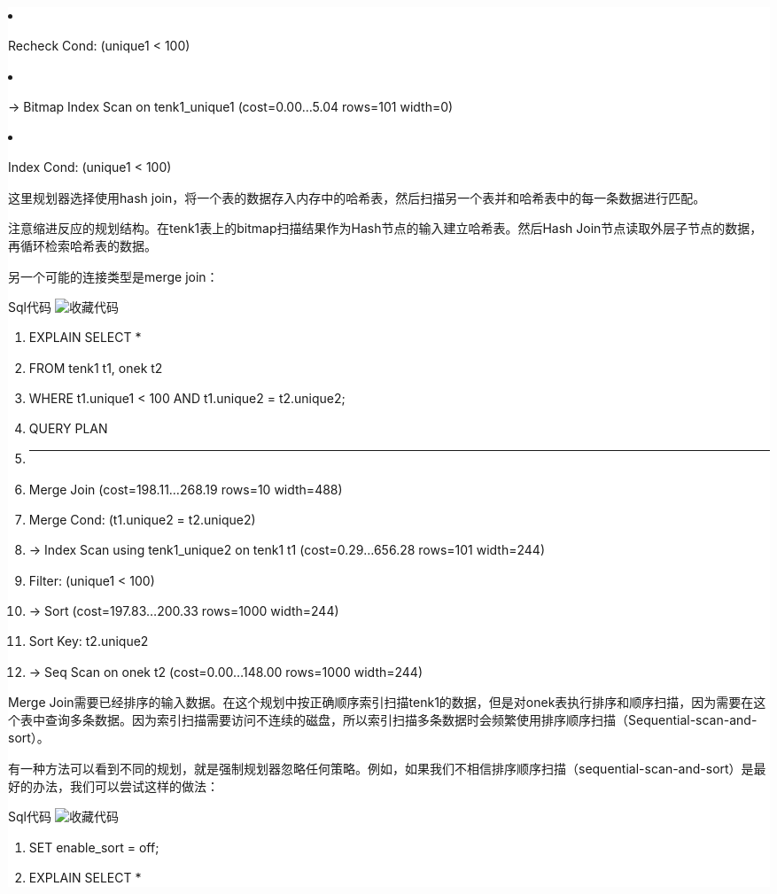 <li>
<p>Recheck Cond: (unique1 &lt; 100)</p>
</li>
<li>
<p>-&gt; Bitmap Index Scan on tenk1_unique1 (cost=0.00…5.04 rows=101 width=0)</p>
</li>
<li>
<p>Index Cond: (unique1 &lt; 100)</p>
</li>
</ol>
<p>这里规划器选择使用hash join，将一个表的数据存入内存中的哈希表，然后扫描另一个表并和哈希表中的每一条数据进行匹配。</p>
<p>注意缩进反应的规划结构。在tenk1表上的bitmap扫描结果作为Hash节点的输入建立哈希表。然后Hash Join节点读取外层子节点的数据，再循环检索哈希表的数据。</p>
<p>另一个可能的连接类型是merge join：</p>
<p>Sql代码 <img src="http://toplchx.iteye.com/images/icon_star.png" alt="收藏代码"></p>
<ol>
<li>
<p>EXPLAIN SELECT *</p>
</li>
<li>
<p>FROM tenk1 t1, onek t2</p>
</li>
<li>
<p>WHERE t1.unique1 &lt; 100 AND t1.unique2 = t2.unique2;</p>
</li>
<li>
<p>QUERY PLAN</p>
</li>
<li>
<hr>
</li>
<li>
<p>Merge Join (cost=198.11…268.19 rows=10 width=488)</p>
</li>
<li>
<p>Merge Cond: (t1.unique2 = t2.unique2)</p>
</li>
<li>
<p>-&gt; Index Scan using tenk1_unique2 on tenk1 t1 (cost=0.29…656.28 rows=101 width=244)</p>
</li>
<li>
<p>Filter: (unique1 &lt; 100)</p>
</li>
<li>
<p>-&gt; Sort (cost=197.83…200.33 rows=1000 width=244)</p>
</li>
<li>
<p>Sort Key: t2.unique2</p>
</li>
<li>
<p>-&gt; Seq Scan on onek t2 (cost=0.00…148.00 rows=1000 width=244)</p>
</li>
</ol>
<p>Merge Join需要已经排序的输入数据。在这个规划中按正确顺序索引扫描tenk1的数据，但是对onek表执行排序和顺序扫描，因为需要在这个表中查询多条数据。因为索引扫描需要访问不连续的磁盘，所以索引扫描多条数据时会频繁使用排序顺序扫描（Sequential-scan-and-sort）。</p>
<p>有一种方法可以看到不同的规划，就是强制规划器忽略任何策略。例如，如果我们不相信排序顺序扫描（sequential-scan-and-sort）是最好的办法，我们可以尝试这样的做法：</p>
<p>Sql代码 <img src="http://toplchx.iteye.com/images/icon_star.png" alt="收藏代码"></p>
<ol>
<li>
<p>SET enable_sort = off;</p>
</li>
<li>
<p>EXPLAIN SELECT *</p>